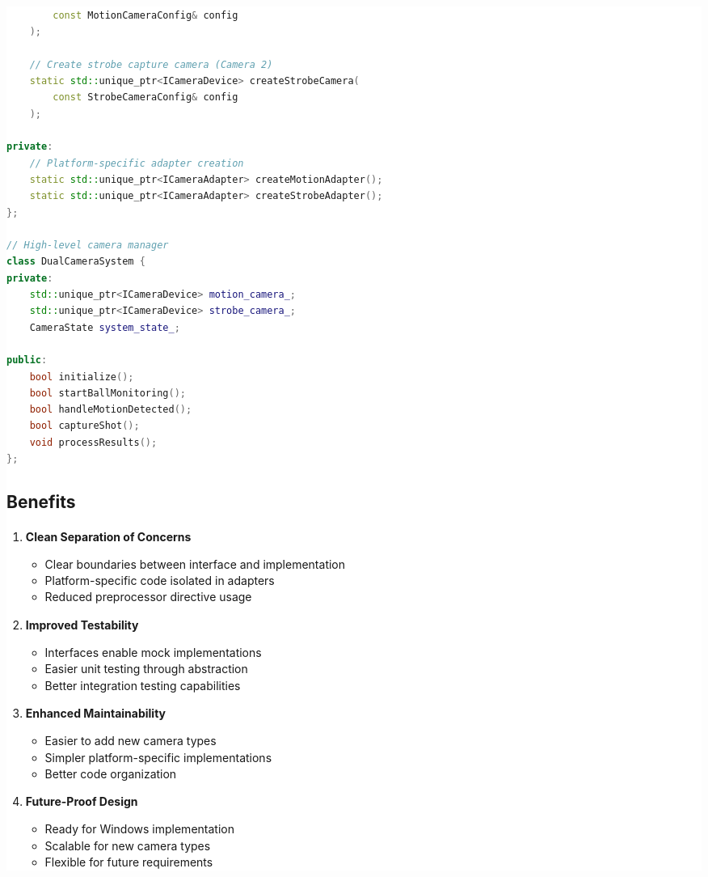 ```cpp
        const MotionCameraConfig& config
    );
    
    // Create strobe capture camera (Camera 2)
    static std::unique_ptr<ICameraDevice> createStrobeCamera(
        const StrobeCameraConfig& config
    );

private:
    // Platform-specific adapter creation
    static std::unique_ptr<ICameraAdapter> createMotionAdapter();
    static std::unique_ptr<ICameraAdapter> createStrobeAdapter();
};

// High-level camera manager
class DualCameraSystem {
private:
    std::unique_ptr<ICameraDevice> motion_camera_;
    std::unique_ptr<ICameraDevice> strobe_camera_;
    CameraState system_state_;
    
public:
    bool initialize();
    bool startBallMonitoring();
    bool handleMotionDetected();
    bool captureShot();
    void processResults();
};
```

## Benefits

1. **Clean Separation of Concerns**
   - Clear boundaries between interface and implementation
   - Platform-specific code isolated in adapters
   - Reduced preprocessor directive usage

2. **Improved Testability**
   - Interfaces enable mock implementations
   - Easier unit testing through abstraction
   - Better integration testing capabilities

3. **Enhanced Maintainability**
   - Easier to add new camera types
   - Simpler platform-specific implementations
   - Better code organization

4. **Future-Proof Design**
   - Ready for Windows implementation
   - Scalable for new camera types
   - Flexible for future requirements
